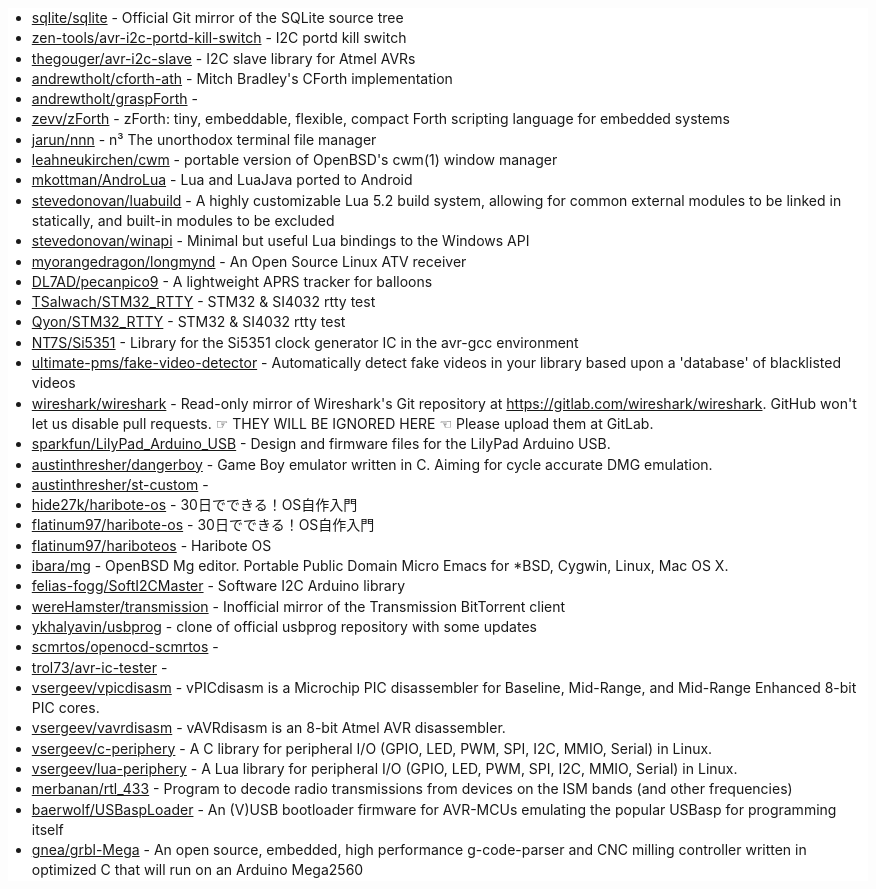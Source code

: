 - [sqlite/sqlite](https://github.com/sqlite/sqlite) - Official Git mirror of the SQLite source tree
- [zen-tools/avr-i2c-portd-kill-switch](https://github.com/zen-tools/avr-i2c-portd-kill-switch) - I2C portd kill switch
- [thegouger/avr-i2c-slave](https://github.com/thegouger/avr-i2c-slave) - I2C slave library for Atmel AVRs
- [andrewtholt/cforth-ath](https://github.com/andrewtholt/cforth-ath) - Mitch Bradley's CForth implementation
- [andrewtholt/graspForth](https://github.com/andrewtholt/graspForth) - 
- [zevv/zForth](https://github.com/zevv/zForth) - zForth: tiny, embeddable, flexible, compact Forth scripting language for embedded systems
- [jarun/nnn](https://github.com/jarun/nnn) - n³ The unorthodox terminal file manager
- [leahneukirchen/cwm](https://github.com/leahneukirchen/cwm) - portable version of OpenBSD's cwm(1) window manager
- [mkottman/AndroLua](https://github.com/mkottman/AndroLua) - Lua and LuaJava ported to Android
- [stevedonovan/luabuild](https://github.com/stevedonovan/luabuild) - A highly customizable Lua 5.2 build system, allowing for common external modules to be linked in statically, and built-in modules to be excluded
- [stevedonovan/winapi](https://github.com/stevedonovan/winapi) - Minimal but useful Lua bindings to the Windows API
- [myorangedragon/longmynd](https://github.com/myorangedragon/longmynd) - An Open Source Linux ATV receiver
- [DL7AD/pecanpico9](https://github.com/DL7AD/pecanpico9) - A lightweight APRS tracker for balloons
- [TSalwach/STM32_RTTY](https://github.com/TSalwach/STM32_RTTY) - STM32 & SI4032 rtty test
- [Qyon/STM32_RTTY](https://github.com/Qyon/STM32_RTTY) - STM32 & SI4032 rtty test
- [NT7S/Si5351](https://github.com/NT7S/Si5351) - Library for the Si5351 clock generator IC in the avr-gcc environment
- [ultimate-pms/fake-video-detector](https://github.com/ultimate-pms/fake-video-detector) - Automatically detect fake videos in your library based upon a 'database' of blacklisted videos
- [wireshark/wireshark](https://github.com/wireshark/wireshark) - Read-only mirror of Wireshark's Git repository at https://gitlab.com/wireshark/wireshark. GitHub won't let us disable pull requests. ☞ THEY WILL BE IGNORED HERE ☜ Please upload them at GitLab.
- [sparkfun/LilyPad_Arduino_USB](https://github.com/sparkfun/LilyPad_Arduino_USB) - Design and firmware files for the LilyPad Arduino USB.
- [austinthresher/dangerboy](https://github.com/austinthresher/dangerboy) - Game Boy emulator written in C. Aiming for cycle accurate DMG emulation.
- [austinthresher/st-custom](https://github.com/austinthresher/st-custom) - 
- [hide27k/haribote-os](https://github.com/hide27k/haribote-os) - 30日でできる！OS自作入門
- [flatinum97/haribote-os](https://github.com/flatinum97/haribote-os) - 30日でできる！OS自作入門
- [flatinum97/hariboteos](https://github.com/flatinum97/hariboteos) - Haribote OS
- [ibara/mg](https://github.com/ibara/mg) - OpenBSD Mg editor. Portable Public Domain Micro Emacs for *BSD, Cygwin, Linux, Mac OS X.
- [felias-fogg/SoftI2CMaster](https://github.com/felias-fogg/SoftI2CMaster) - Software I2C Arduino library
- [wereHamster/transmission](https://github.com/wereHamster/transmission) - Inofficial mirror of the Transmission BitTorrent client
- [ykhalyavin/usbprog](https://github.com/ykhalyavin/usbprog) - clone of official usbprog repository with some updates
- [scmrtos/openocd-scmrtos](https://github.com/scmrtos/openocd-scmrtos) - 
- [trol73/avr-ic-tester](https://github.com/trol73/avr-ic-tester) - 
- [vsergeev/vpicdisasm](https://github.com/vsergeev/vpicdisasm) - vPICdisasm is a Microchip PIC disassembler for Baseline, Mid-Range, and Mid-Range Enhanced 8-bit PIC cores.
- [vsergeev/vavrdisasm](https://github.com/vsergeev/vavrdisasm) - vAVRdisasm is an 8-bit Atmel AVR disassembler.
- [vsergeev/c-periphery](https://github.com/vsergeev/c-periphery) - A C library for peripheral I/O (GPIO, LED, PWM, SPI, I2C, MMIO, Serial) in Linux.
- [vsergeev/lua-periphery](https://github.com/vsergeev/lua-periphery) - A Lua library for peripheral I/O (GPIO, LED, PWM, SPI, I2C, MMIO, Serial) in Linux.
- [merbanan/rtl_433](https://github.com/merbanan/rtl_433) - Program to decode radio transmissions from devices on the ISM bands (and other frequencies)
- [baerwolf/USBaspLoader](https://github.com/baerwolf/USBaspLoader) - An (V)USB bootloader firmware for AVR-MCUs emulating the popular USBasp for programming itself
- [gnea/grbl-Mega](https://github.com/gnea/grbl-Mega) - An open source, embedded, high performance g-code-parser and CNC milling controller written in optimized C that will run on an Arduino Mega2560